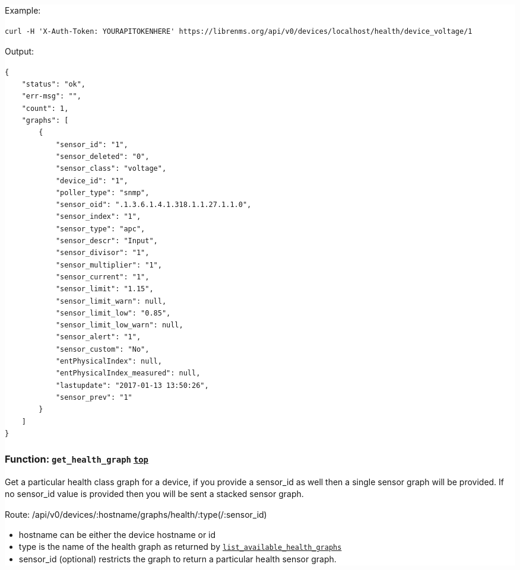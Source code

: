 Example:
```curl
curl -H 'X-Auth-Token: YOURAPITOKENHERE' https://librenms.org/api/v0/devices/localhost/health/device_voltage/1
```

Output:
```
{
    "status": "ok",
    "err-msg": "",
    "count": 1,
    "graphs": [
        {
            "sensor_id": "1",
            "sensor_deleted": "0",
            "sensor_class": "voltage",
            "device_id": "1",
            "poller_type": "snmp",
            "sensor_oid": ".1.3.6.1.4.1.318.1.1.27.1.1.0",
            "sensor_index": "1",
            "sensor_type": "apc",
            "sensor_descr": "Input",
            "sensor_divisor": "1",
            "sensor_multiplier": "1",
            "sensor_current": "1",
            "sensor_limit": "1.15",
            "sensor_limit_warn": null,
            "sensor_limit_low": "0.85",
            "sensor_limit_low_warn": null,
            "sensor_alert": "1",
            "sensor_custom": "No",
            "entPhysicalIndex": null,
            "entPhysicalIndex_measured": null,
            "lastupdate": "2017-01-13 13:50:26",
            "sensor_prev": "1"
        }
    ]
}
```

### Function: `get_health_graph` [`top`](#top)

Get a particular health class graph for a device, if you provide a sensor_id as well then a single sensor graph
will be provided. If no sensor_id value is provided then you will be sent a stacked sensor graph.

Route: /api/v0/devices/:hostname/graphs/health/:type(/:sensor_id)

  - hostname can be either the device hostname or id
  - type is the name of the health graph as returned by [`list_available_health_graphs`](#api-route-list_available_health_graphs)
  - sensor_id (optional) restricts the graph to return a particular health sensor graph.
